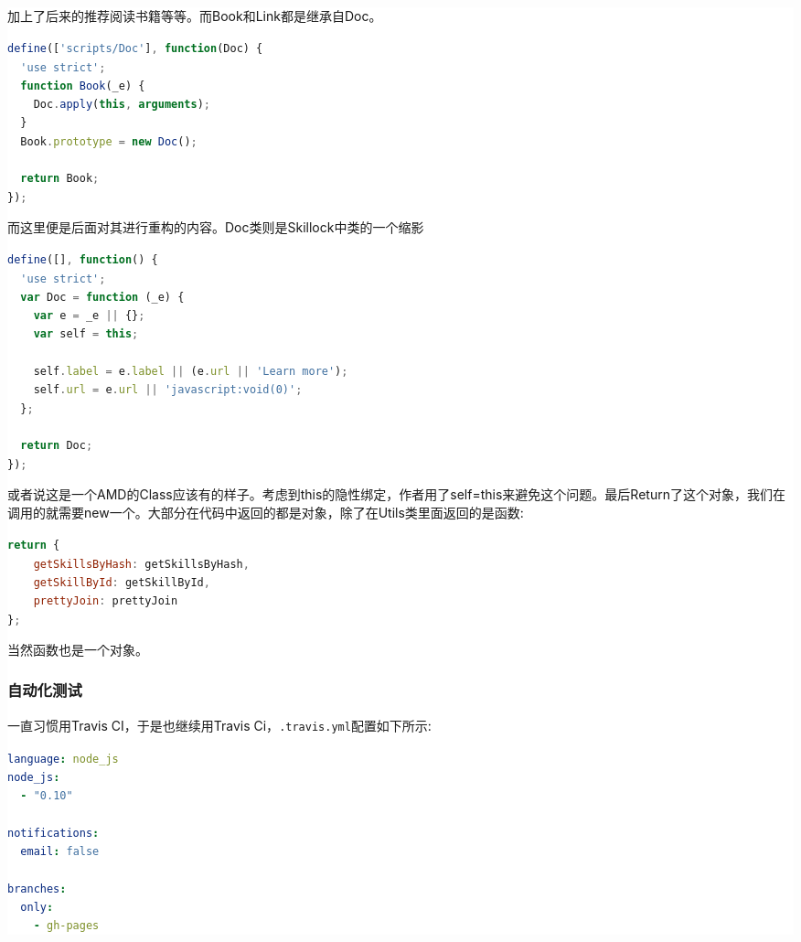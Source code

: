 加上了后来的推荐阅读书籍等等。而Book和Link都是继承自Doc。

```javascript
define(['scripts/Doc'], function(Doc) {
  'use strict';
  function Book(_e) {
    Doc.apply(this, arguments);
  }
  Book.prototype = new Doc();

  return Book;
});	
```

而这里便是后面对其进行重构的内容。Doc类则是Skillock中类的一个缩影

```javascript
define([], function() {
  'use strict';
  var Doc = function (_e) {
    var e = _e || {};
    var self = this;

    self.label = e.label || (e.url || 'Learn more');
    self.url = e.url || 'javascript:void(0)';
  };

  return Doc;
});
```

或者说这是一个AMD的Class应该有的样子。考虑到this的隐性绑定，作者用了self=this来避免这个问题。最后Return了这个对象，我们在调用的就需要new一个。大部分在代码中返回的都是对象，除了在Utils类里面返回的是函数:

```javascript
return {
    getSkillsByHash: getSkillsByHash,
    getSkillById: getSkillById,				
    prettyJoin: prettyJoin
};
```
	
当然函数也是一个对象。	

### 自动化测试

一直习惯用Travis CI，于是也继续用Travis Ci，``.travis.yml``配置如下所示:

```yml
language: node_js
node_js:
  - "0.10"

notifications:
  email: false

branches:
  only:
    - gh-pages
```
